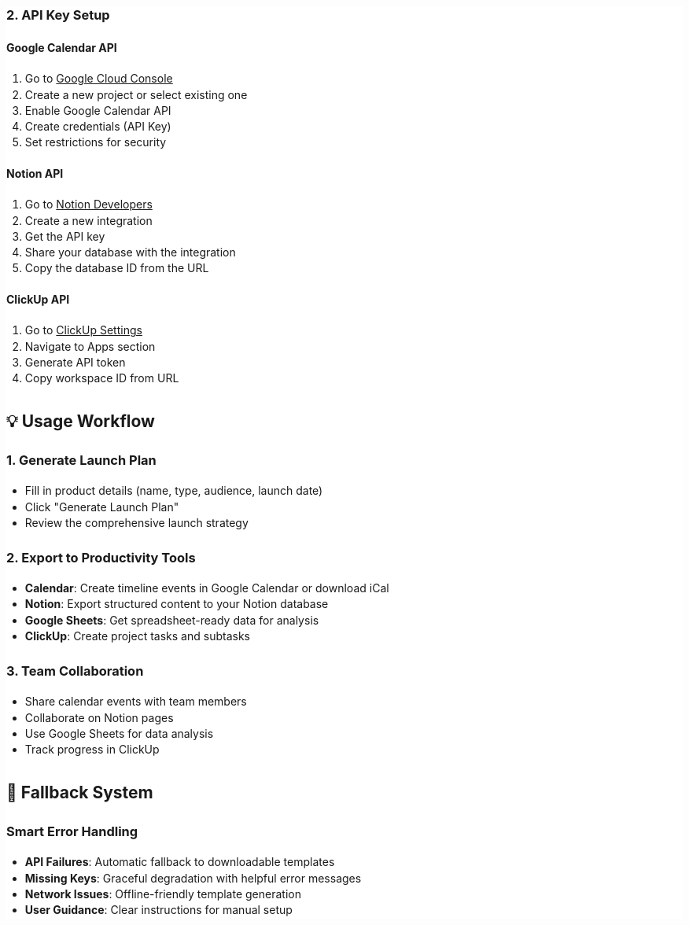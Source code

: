 ### 2. API Key Setup

#### Google Calendar API
1. Go to [Google Cloud Console](https://console.cloud.google.com/)
2. Create a new project or select existing one
3. Enable Google Calendar API
4. Create credentials (API Key)
5. Set restrictions for security

#### Notion API
1. Go to [Notion Developers](https://developers.notion.com/)
2. Create a new integration
3. Get the API key
4. Share your database with the integration
5. Copy the database ID from the URL

#### ClickUp API
1. Go to [ClickUp Settings](https://app.clickup.com/settings)
2. Navigate to Apps section
3. Generate API token
4. Copy workspace ID from URL

## 💡 Usage Workflow

### 1. Generate Launch Plan
- Fill in product details (name, type, audience, launch date)
- Click "Generate Launch Plan"
- Review the comprehensive launch strategy

### 2. Export to Productivity Tools
- **Calendar**: Create timeline events in Google Calendar or download iCal
- **Notion**: Export structured content to your Notion database
- **Google Sheets**: Get spreadsheet-ready data for analysis
- **ClickUp**: Create project tasks and subtasks

### 3. Team Collaboration
- Share calendar events with team members
- Collaborate on Notion pages
- Use Google Sheets for data analysis
- Track progress in ClickUp

## 🔄 Fallback System

### Smart Error Handling
- **API Failures**: Automatic fallback to downloadable templates
- **Missing Keys**: Graceful degradation with helpful error messages
- **Network Issues**: Offline-friendly template generation
- **User Guidance**: Clear instructions for manual setup
